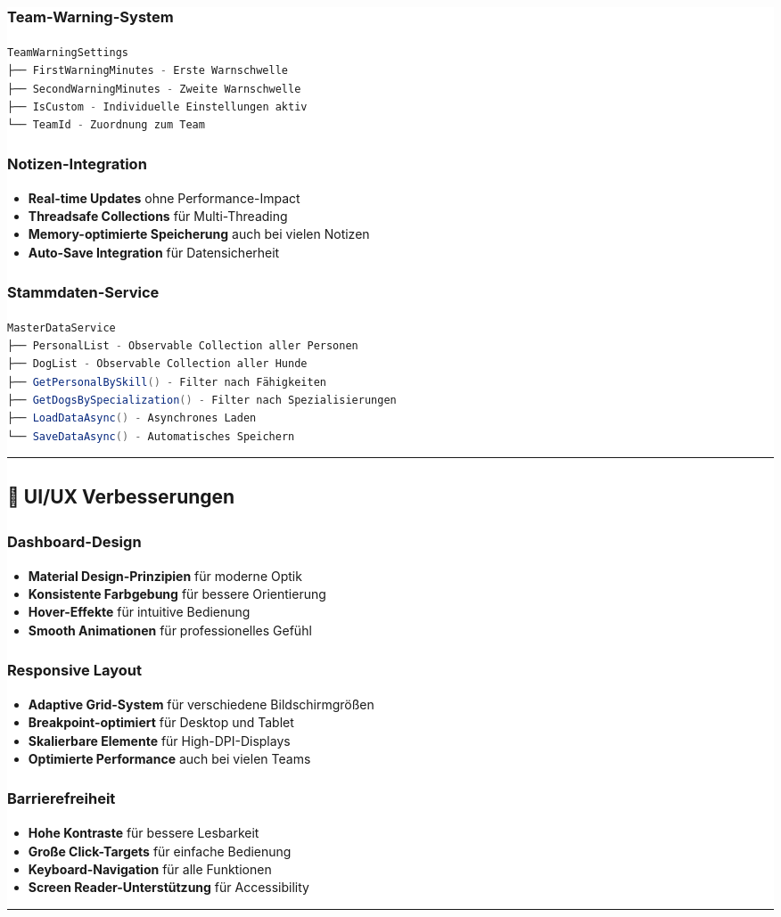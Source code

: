 ### Team-Warning-System
```csharp
TeamWarningSettings
├── FirstWarningMinutes - Erste Warnschwelle
├── SecondWarningMinutes - Zweite Warnschwelle
├── IsCustom - Individuelle Einstellungen aktiv
└── TeamId - Zuordnung zum Team
```

### Notizen-Integration
- **Real-time Updates** ohne Performance-Impact
- **Threadsafe Collections** für Multi-Threading
- **Memory-optimierte Speicherung** auch bei vielen Notizen
- **Auto-Save Integration** für Datensicherheit

### Stammdaten-Service
```csharp
MasterDataService
├── PersonalList - Observable Collection aller Personen
├── DogList - Observable Collection aller Hunde
├── GetPersonalBySkill() - Filter nach Fähigkeiten
├── GetDogsBySpecialization() - Filter nach Spezialisierungen
├── LoadDataAsync() - Asynchrones Laden
└── SaveDataAsync() - Automatisches Speichern
```

---

## 🎨 UI/UX Verbesserungen

### Dashboard-Design
- **Material Design-Prinzipien** für moderne Optik
- **Konsistente Farbgebung** für bessere Orientierung
- **Hover-Effekte** für intuitive Bedienung
- **Smooth Animationen** für professionelles Gefühl

### Responsive Layout
- **Adaptive Grid-System** für verschiedene Bildschirmgrößen
- **Breakpoint-optimiert** für Desktop und Tablet
- **Skalierbare Elemente** für High-DPI-Displays
- **Optimierte Performance** auch bei vielen Teams

### Barrierefreiheit
- **Hohe Kontraste** für bessere Lesbarkeit
- **Große Click-Targets** für einfache Bedienung
- **Keyboard-Navigation** für alle Funktionen
- **Screen Reader-Unterstützung** für Accessibility

---
